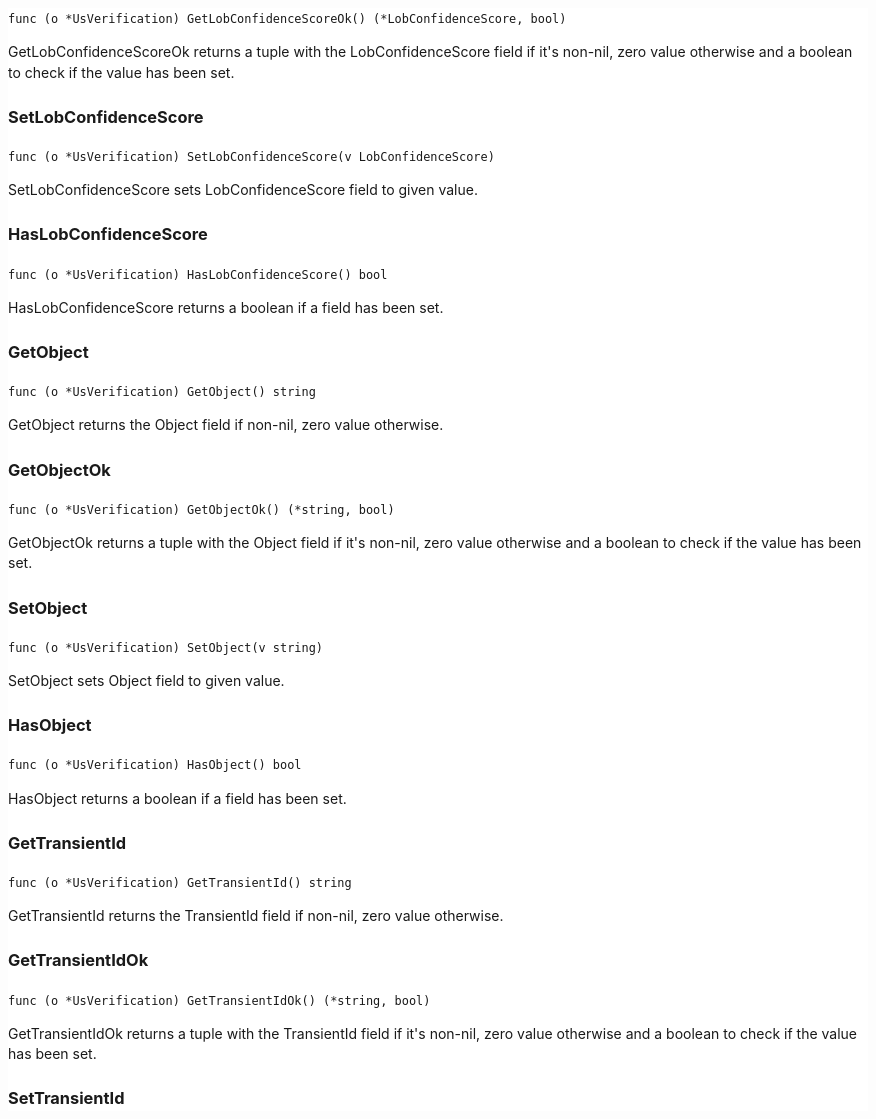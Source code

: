 `func (o *UsVerification) GetLobConfidenceScoreOk() (*LobConfidenceScore, bool)`

GetLobConfidenceScoreOk returns a tuple with the LobConfidenceScore field if it's non-nil, zero value otherwise
and a boolean to check if the value has been set.

### SetLobConfidenceScore

`func (o *UsVerification) SetLobConfidenceScore(v LobConfidenceScore)`

SetLobConfidenceScore sets LobConfidenceScore field to given value.

### HasLobConfidenceScore

`func (o *UsVerification) HasLobConfidenceScore() bool`

HasLobConfidenceScore returns a boolean if a field has been set.

### GetObject

`func (o *UsVerification) GetObject() string`

GetObject returns the Object field if non-nil, zero value otherwise.

### GetObjectOk

`func (o *UsVerification) GetObjectOk() (*string, bool)`

GetObjectOk returns a tuple with the Object field if it's non-nil, zero value otherwise
and a boolean to check if the value has been set.

### SetObject

`func (o *UsVerification) SetObject(v string)`

SetObject sets Object field to given value.

### HasObject

`func (o *UsVerification) HasObject() bool`

HasObject returns a boolean if a field has been set.

### GetTransientId

`func (o *UsVerification) GetTransientId() string`

GetTransientId returns the TransientId field if non-nil, zero value otherwise.

### GetTransientIdOk

`func (o *UsVerification) GetTransientIdOk() (*string, bool)`

GetTransientIdOk returns a tuple with the TransientId field if it's non-nil, zero value otherwise
and a boolean to check if the value has been set.

### SetTransientId
